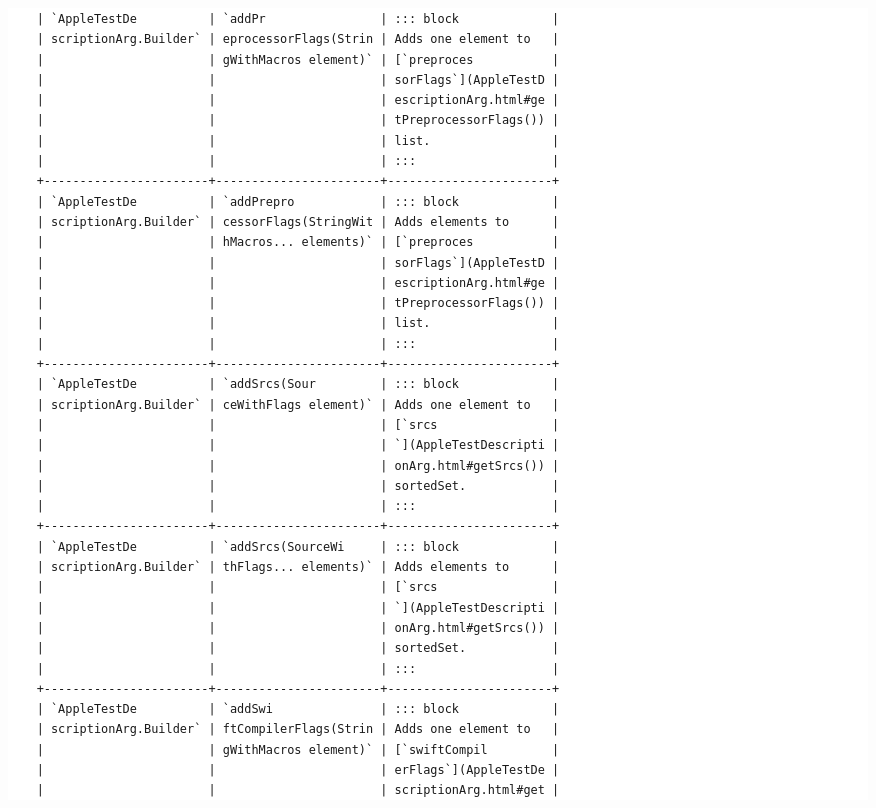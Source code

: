         | `AppleTestDe          | `addPr                | ::: block             |
        | scriptionArg.Builder` | eprocessorFlags​(Strin | Adds one element to   |
        |                       | gWithMacros element)` | [`preproces           |
        |                       |                       | sorFlags`](AppleTestD |
        |                       |                       | escriptionArg.html#ge |
        |                       |                       | tPreprocessorFlags()) |
        |                       |                       | list.                 |
        |                       |                       | :::                   |
        +-----------------------+-----------------------+-----------------------+
        | `AppleTestDe          | `addPrepro            | ::: block             |
        | scriptionArg.Builder` | cessorFlags​(StringWit | Adds elements to      |
        |                       | hMacros... elements)` | [`preproces           |
        |                       |                       | sorFlags`](AppleTestD |
        |                       |                       | escriptionArg.html#ge |
        |                       |                       | tPreprocessorFlags()) |
        |                       |                       | list.                 |
        |                       |                       | :::                   |
        +-----------------------+-----------------------+-----------------------+
        | `AppleTestDe          | `addSrcs​(Sour         | ::: block             |
        | scriptionArg.Builder` | ceWithFlags element)` | Adds one element to   |
        |                       |                       | [`srcs                |
        |                       |                       | `](AppleTestDescripti |
        |                       |                       | onArg.html#getSrcs()) |
        |                       |                       | sortedSet.            |
        |                       |                       | :::                   |
        +-----------------------+-----------------------+-----------------------+
        | `AppleTestDe          | `addSrcs​(SourceWi     | ::: block             |
        | scriptionArg.Builder` | thFlags... elements)` | Adds elements to      |
        |                       |                       | [`srcs                |
        |                       |                       | `](AppleTestDescripti |
        |                       |                       | onArg.html#getSrcs()) |
        |                       |                       | sortedSet.            |
        |                       |                       | :::                   |
        +-----------------------+-----------------------+-----------------------+
        | `AppleTestDe          | `addSwi               | ::: block             |
        | scriptionArg.Builder` | ftCompilerFlags​(Strin | Adds one element to   |
        |                       | gWithMacros element)` | [`swiftCompil         |
        |                       |                       | erFlags`](AppleTestDe |
        |                       |                       | scriptionArg.html#get |